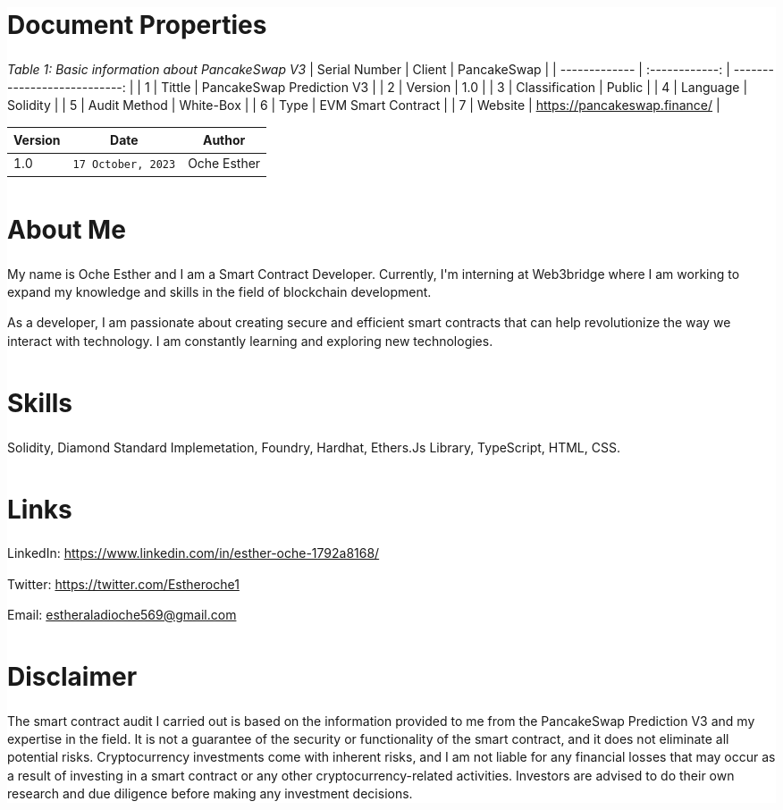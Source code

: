 


# Document Properties

*Table 1: Basic information about PancakeSwap V3*
| Serial Number |     Client     |                  PancakeSwap |
| ------------- | :------------: | ---------------------------: |
| 1             |     Tittle     |    PancakeSwap Prediction V3 |
| 2             |    Version     |                          1.0 |
| 3             | Classification |                       Public |
| 4             |    Language    |                     Solidity |
| 5             |  Audit Method  |                    White-Box |
| 6             |      Type      |          EVM  Smart Contract |
| 7             |    Website     | https://pancakeswap.finance/ |


| Version | Date               | Author      |
| ------- | ------------------ | ----------- |
| 1.0     | `17 October, 2023` | Oche Esther |

# About Me
My name is Oche Esther and I am a Smart Contract Developer. Currently, I'm interning at Web3bridge where I am working to expand my knowledge and skills in the field of blockchain development.

As a developer, I am passionate about creating secure and efficient smart contracts that can help revolutionize the way we interact with technology. I am constantly learning and exploring new technologies.

# Skills

Solidity, Diamond Standard Implemetation, Foundry, Hardhat, Ethers.Js Library, TypeScript, HTML, CSS.

# Links 

LinkedIn: https://www.linkedin.com/in/esther-oche-1792a8168/

Twitter: https://twitter.com/Estheroche1

Email: estheraladioche569@gmail.com

 # Disclaimer
 The smart contract audit I carried out is based on the information provided to me from the PancakeSwap Prediction V3 and my expertise in the field. It is not a guarantee of the security or functionality of the smart contract, and it does not eliminate all potential risks. Cryptocurrency investments come with inherent risks, and I am not liable for any financial losses that may occur as a result of investing in a smart contract or any other cryptocurrency-related activities. Investors are advised to do their own research and due diligence before making any investment decisions.
